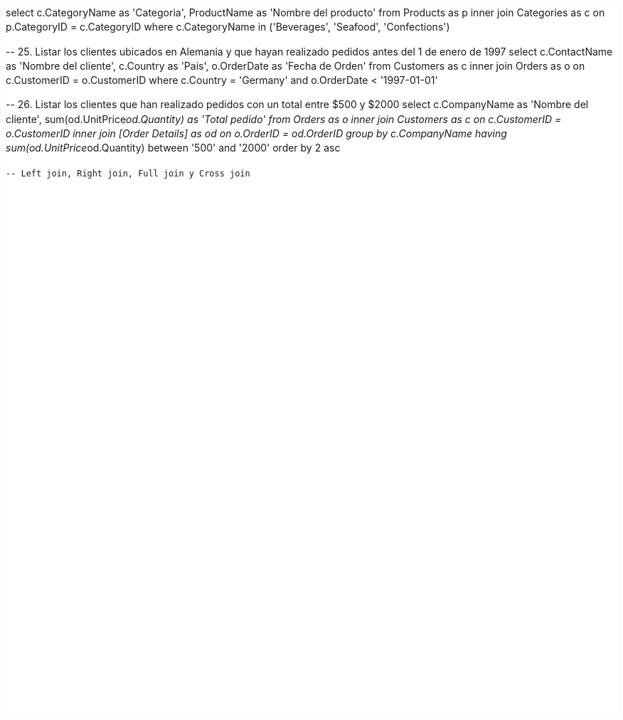 select c.CategoryName as 'Categoria', ProductName as 'Nombre del producto'
from Products as p
inner join Categories as c
on p.CategoryID = c.CategoryID
where c.CategoryName in ('Beverages', 'Seafood', 'Confections')

-- 25. Listar los clientes ubicados en Alemania y que hayan realizado pedidos antes del 1 de enero de 1997
select c.ContactName as 'Nombre del cliente', c.Country as 'Pais', o.OrderDate as 'Fecha de Orden'
from Customers as c
inner join Orders as o
on c.CustomerID = o.CustomerID
where c.Country = 'Germany' and o.OrderDate < '1997-01-01'

-- 26. Listar los clientes que han realizado pedidos con un total entre $500 y $2000
select c.CompanyName as 'Nombre del cliente', sum(od.UnitPrice*od.Quantity) as 'Total pedido'
from Orders as o
inner join Customers as c
on c.CustomerID = o.CustomerID
inner join [Order Details] as od
on o.OrderID = od.OrderID
group by c.CompanyName
having sum(od.UnitPrice*od.Quantity) between '500' and '2000'
order by 2 asc


```
-- Left join, Right join, Full join y Cross join






































```
